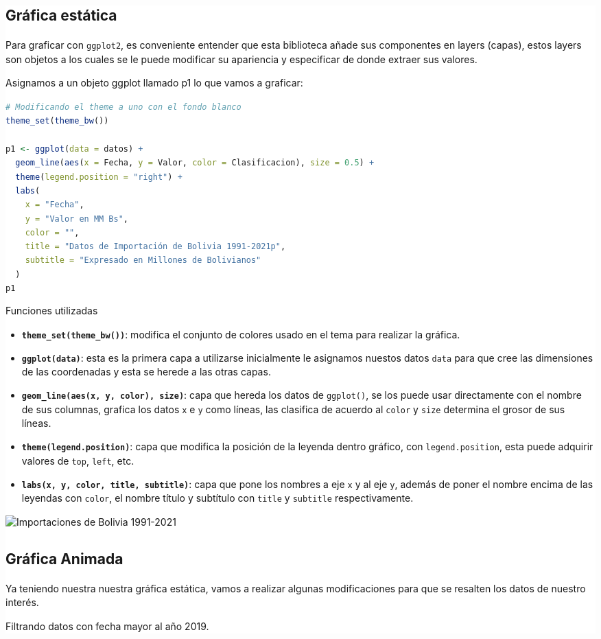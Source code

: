 ## Gráfica estática

Para graficar con `ggplot2`, es conveniente entender que esta biblioteca añade
sus componentes en layers (capas), estos layers son objetos a los cuales se le
puede modificar su apariencia y especificar de donde extraer sus valores.

Asignamos a un objeto ggplot llamado p1 lo que vamos a graficar:

```r
# Modificando el theme a uno con el fondo blanco
theme_set(theme_bw())

p1 <- ggplot(data = datos) +
  geom_line(aes(x = Fecha, y = Valor, color = Clasificacion), size = 0.5) +
  theme(legend.position = "right") +
  labs(
    x = "Fecha",
    y = "Valor en MM Bs",
    color = "",
    title = "Datos de Importación de Bolivia 1991-2021p",
    subtitle = "Expresado en Millones de Bolivianos"
  )
p1
```

Funciones utilizadas

- **`theme_set(theme_bw())`**: modifica el conjunto de colores usado en el tema
  para realizar la gráfica.

- **`ggplot(data)`**: esta es la primera capa a utilizarse inicialmente le
  asignamos nuestos datos `data` para que cree las dimensiones de las
  coordenadas y esta se herede a las otras capas.

- **`geom_line(aes(x, y, color), size)`**: capa que hereda los datos de
  `ggplot()`, se los puede usar directamente con el nombre de sus columnas,
  grafica los datos `x` e `y` como líneas, las clasifica de acuerdo al `color` y
  `size` determina el grosor de sus líneas.

- **`theme(legend.position)`**: capa que modifica la posición de la leyenda
  dentro gráfico, con `legend.position`, esta puede adquirir valores de `top`,
  `left`, etc.

- **`labs(x, y, color, title, subtitle)`**: capa que pone los nombres a eje `x`
  y al eje `y`, además de poner el nombre encima de las leyendas con `color`, el
  nombre título y subtítulo con `title` y `subtitle` respectivamente.

![Importaciones de Bolivia 1991-2021](../../../images/blog/visualiza-tus-datos-en-r-con-ggplot-y-gganimate/Rplot.png)

## Gráfica Animada

Ya teniendo nuestra nuestra gráfica estática, vamos a realizar algunas
modificaciones para que se resalten los datos de nuestro interés.

Filtrando datos con fecha mayor al año 2019.
